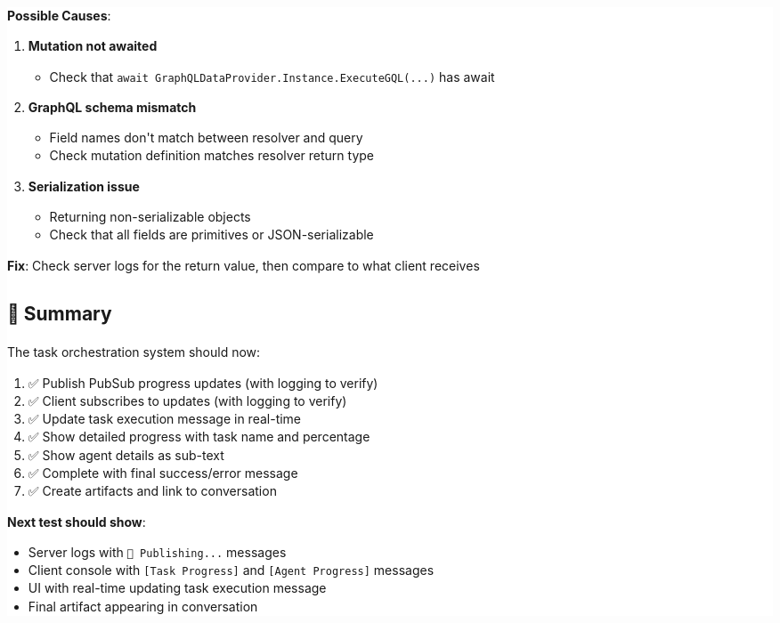 **Possible Causes**:
1. **Mutation not awaited**
   - Check that `await GraphQLDataProvider.Instance.ExecuteGQL(...)` has await

2. **GraphQL schema mismatch**
   - Field names don't match between resolver and query
   - Check mutation definition matches resolver return type

3. **Serialization issue**
   - Returning non-serializable objects
   - Check that all fields are primitives or JSON-serializable

**Fix**: Check server logs for the return value, then compare to what client receives

## 📝 Summary

The task orchestration system should now:
1. ✅ Publish PubSub progress updates (with logging to verify)
2. ✅ Client subscribes to updates (with logging to verify)
3. ✅ Update task execution message in real-time
4. ✅ Show detailed progress with task name and percentage
5. ✅ Show agent details as sub-text
6. ✅ Complete with final success/error message
7. ✅ Create artifacts and link to conversation

**Next test should show**:
- Server logs with `📡 Publishing...` messages
- Client console with `[Task Progress]` and `[Agent Progress]` messages
- UI with real-time updating task execution message
- Final artifact appearing in conversation
